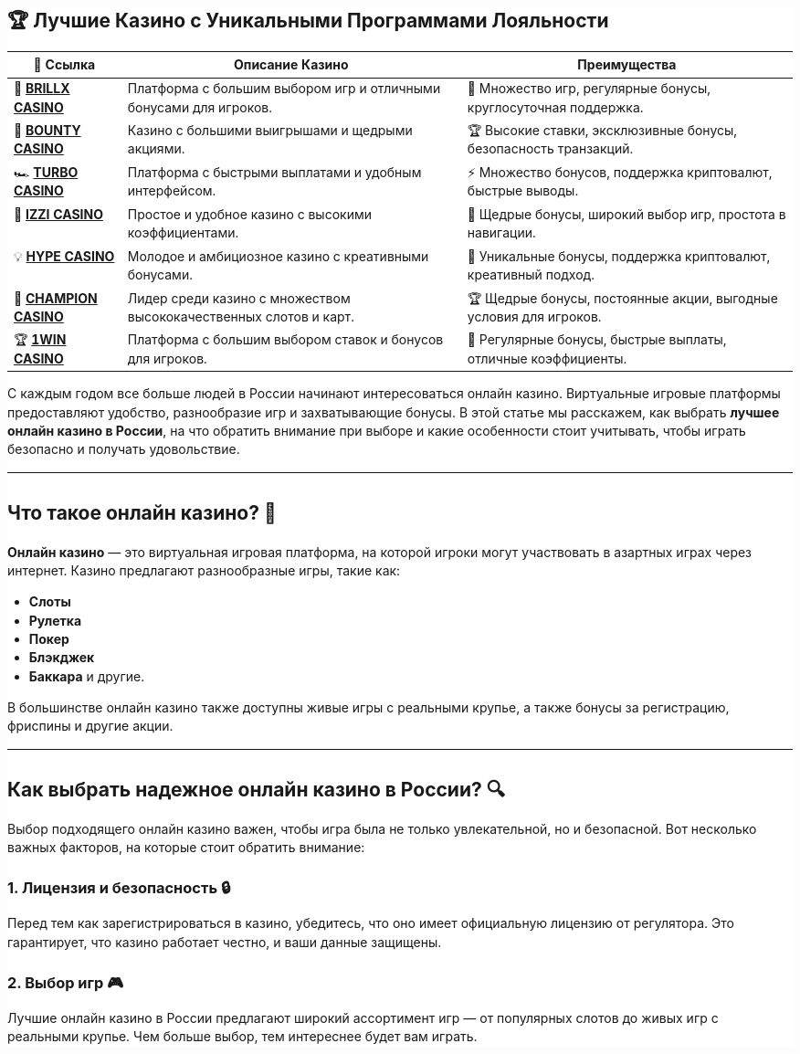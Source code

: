 ## 🏆 Лучшие Казино с Уникальными Программами Лояльности

| 🔗 Ссылка | Описание Казино | Преимущества |
| --- | --- | --- |
| 💎 **[BRILLX CASINO](https://brillx.uno/BRIVK)** | Платформа с большим выбором игр и отличными бонусами для игроков. | 🎰 Множество игр, регулярные бонусы, круглосуточная поддержка. |
| 🎰 **[BOUNTY CASINO](https://bounty-casino.de/BOVK)** | Казино с большими выигрышами и щедрыми акциями. | 🏆 Высокие ставки, эксклюзивные бонусы, безопасность транзакций. |
| 🏎️ **[TURBO CASINO](https://turbo-casino.mx/TURVK)** | Платформа с быстрыми выплатами и удобным интерфейсом. | ⚡ Множество бонусов, поддержка криптовалют, быстрые выводы. |
| 🎯 **[IZZI CASINO](https://izzi-fr03.com/ca7c8a7b7)** | Простое и удобное казино с высокими коэффициентами. | 🧩 Щедрые бонусы, широкий выбор игр, простота в навигации. |
| 💡 **[HYPE CASINO](https://hypekaz.com/dc2f44ad0)** | Молодое и амбициозное казино с креативными бонусами. | 🚀 Уникальные бонусы, поддержка криптовалют, креативный подход. |
| 🏅 **[CHAMPION CASINO](https://champcasino.ink/pobeda/doa-hats?p80412p305331p112c)** | Лидер среди казино с множеством высококачественных слотов и карт. | 🏆 Щедрые бонусы, постоянные акции, выгодные условия для игроков. |
| 🏆 **[1WIN CASINO](https://brandplay.link/6F5VqbyZ)** | Платформа с большим выбором ставок и бонусов для игроков. | 🎉 Регулярные бонусы, быстрые выплаты, отличные коэффициенты. |


С каждым годом все больше людей в России начинают интересоваться онлайн казино. Виртуальные игровые платформы предоставляют удобство, разнообразие игр и захватывающие бонусы. В этой статье мы расскажем, как выбрать **лучшее онлайн казино в России**, на что обратить внимание при выборе и какие особенности стоит учитывать, чтобы играть безопасно и получать удовольствие.

---

## Что такое онлайн казино? 🧐

**Онлайн казино** — это виртуальная игровая платформа, на которой игроки могут участвовать в азартных играх через интернет. Казино предлагают разнообразные игры, такие как:
- **Слоты**
- **Рулетка**
- **Покер**
- **Блэкджек**
- **Баккара** и другие.

В большинстве онлайн казино также доступны живые игры с реальными крупье, а также бонусы за регистрацию, фриспины и другие акции.

---

## Как выбрать надежное онлайн казино в России? 🔍

Выбор подходящего онлайн казино важен, чтобы игра была не только увлекательной, но и безопасной. Вот несколько важных факторов, на которые стоит обратить внимание:

### 1. **Лицензия и безопасность** 🔒
Перед тем как зарегистрироваться в казино, убедитесь, что оно имеет официальную лицензию от регулятора. Это гарантирует, что казино работает честно, и ваши данные защищены. 

### 2. **Выбор игр** 🎮
Лучшие онлайн казино в России предлагают широкий ассортимент игр — от популярных слотов до живых игр с реальными крупье. Чем больше выбор, тем интереснее будет вам играть.
